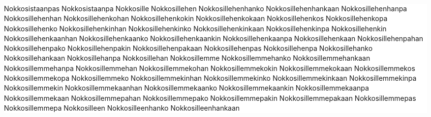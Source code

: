 Nokkosistaanpas
Nokkosistaanpa
Nokkosille
Nokkosillehen
Nokkosillehenhanko
Nokkosillehenhankaan
Nokkosillehenhanpa
Nokkosillehenhan
Nokkosillehenkohan
Nokkosillehenkokin
Nokkosillehenkokaan
Nokkosillehenkos
Nokkosillehenkopa
Nokkosillehenko
Nokkosillehenkinhan
Nokkosillehenkinko
Nokkosillehenkinkaan
Nokkosillehenkinpa
Nokkosillehenkin
Nokkosillehenkaanhan
Nokkosillehenkaanko
Nokkosillehenkaankin
Nokkosillehenkaanpa
Nokkosillehenkaan
Nokkosillehenpahan
Nokkosillehenpako
Nokkosillehenpakin
Nokkosillehenpakaan
Nokkosillehenpas
Nokkosillehenpa
Nokkosillehanko
Nokkosillehankaan
Nokkosillehanpa
Nokkosillehan
Nokkosillemme
Nokkosillemmehanko
Nokkosillemmehankaan
Nokkosillemmehanpa
Nokkosillemmehan
Nokkosillemmekohan
Nokkosillemmekokin
Nokkosillemmekokaan
Nokkosillemmekos
Nokkosillemmekopa
Nokkosillemmeko
Nokkosillemmekinhan
Nokkosillemmekinko
Nokkosillemmekinkaan
Nokkosillemmekinpa
Nokkosillemmekin
Nokkosillemmekaanhan
Nokkosillemmekaanko
Nokkosillemmekaankin
Nokkosillemmekaanpa
Nokkosillemmekaan
Nokkosillemmepahan
Nokkosillemmepako
Nokkosillemmepakin
Nokkosillemmepakaan
Nokkosillemmepas
Nokkosillemmepa
Nokkosilleen
Nokkosilleenhanko
Nokkosilleenhankaan
